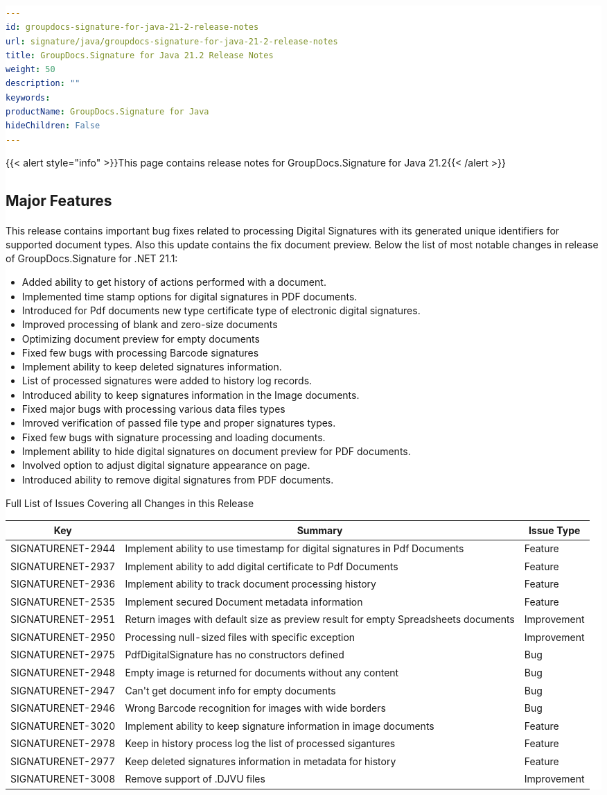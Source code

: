 ```yaml
---
id: groupdocs-signature-for-java-21-2-release-notes
url: signature/java/groupdocs-signature-for-java-21-2-release-notes
title: GroupDocs.Signature for Java 21.2 Release Notes
weight: 50
description: ""
keywords: 
productName: GroupDocs.Signature for Java
hideChildren: False
---
```

{{< alert style="info" >}}This page contains release notes for GroupDocs.Signature for Java 21.2{{< /alert >}}

## Major Features

This release contains important bug fixes related to processing Digital Signatures with its generated unique identifiers for supported document types. Also this update contains the fix document preview. Below the list of most notable changes in release of GroupDocs.Signature for .NET 21.1:

* Added ability to get history of actions performed with a document.
* Implemented time stamp options for digital signatures in PDF documents.
* Introduced for Pdf documents new type certificate type of electronic digital signatures.
* Improved processing of blank and zero-size documents
* Optimizing document preview for empty documents
* Fixed few bugs with processing Barcode signatures  
* Implement ability to keep deleted signatures information.
* List of processed signatures were added to history log records.
* Introduced ability to keep signatures information in the Image documents.
* Fixed major bugs with processing various data files types
* Imroved verification of passed file type and proper signatures types.
* Fixed few bugs with signature processing and loading documents.
* Implement ability to hide digital signatures on document preview for PDF documents.
* Involved option to adjust digital signature appearance on page.
* Introduced ability to remove digital signatures from PDF documents.

Full List of Issues Covering all Changes in this Release

| Key | Summary | Issue Type |
| --- | --- | --- |
| SIGNATURENET-2944 | Implement ability to use timestamp for digital signatures in Pdf Documents | Feature |
| SIGNATURENET-2937 | Implement ability to add digital certificate to Pdf Documents | Feature |
| SIGNATURENET-2936 | Implement ability to track document processing history | Feature |
| SIGNATURENET-2535 | Implement secured Document metadata information | Feature |
| SIGNATURENET-2951 | Return images with default size as preview result for empty Spreadsheets documents | Improvement |
| SIGNATURENET-2950 | Processing null-sized files with specific exception | Improvement |
| SIGNATURENET-2975 | PdfDigitalSignature has no constructors defined | Bug |
| SIGNATURENET-2948 | Empty image is returned for documents without any content | Bug |
| SIGNATURENET-2947 | Can't get document info for empty documents | Bug |
| SIGNATURENET-2946 | Wrong Barcode recognition for images with wide borders | Bug |
| SIGNATURENET-3020 | Implement ability to keep signature information in image documents | Feature |
| SIGNATURENET-2978 | Keep in history process log the list of processed sigantures | Feature |
| SIGNATURENET-2977 | Keep deleted signatures information in metadata for history | Feature |
| SIGNATURENET-3008 | Remove support of .DJVU files | Improvement |